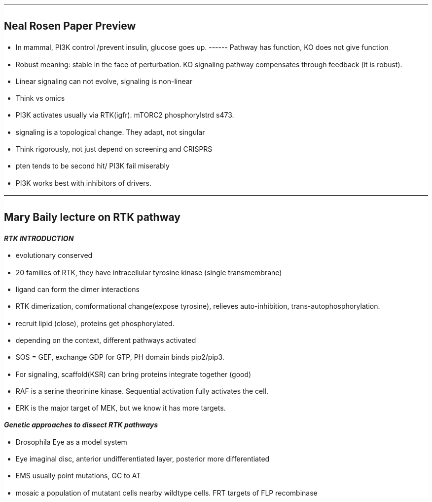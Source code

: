 
----------------------------------------------------------------------------------------------------------------------

## Neal Rosen Paper Preview 

* In mammal, PI3K control /prevent insulin, glucose goes up. ------ Pathway has function, KO does not give function

* Robust meaning: stable in the face of perturbation. KO signaling pathway compensates through feedback (it is robust).

* Linear signaling can not evolve, signaling is non-linear

* Think vs omics

* PI3K activates usually via RTK(igfr). mTORC2 phosphorylstrd s473.

* signaling is a topological change. They adapt, not singular

* Think rigorously, not just depend on screening and CRISPRS

* pten tends to be second hit/ PI3K fail miserably

* PI3K works best with inhibitors of drivers.

-------------------------------------------------------------------------------------------------------------------------

## Mary Baily lecture on RTK pathway

***RTK INTRODUCTION***

* evolutionary conserved

* 20 families of RTK, they have intracellular tyrosine kinase (single transmembrane)

* ligand can form the dimer interactions

* RTK dimerization, comformational change(expose tyrosine), relieves auto-inhibition,  trans-autophosphorylation.

* recruit lipid (close), proteins get phosphorylated.

* depending on the context, different pathways activated

* SOS = GEF, exchange GDP for GTP, PH domain binds pip2/pip3.

* For signaling, scaffold(KSR) can bring proteins integrate together (good)

* RAF is a serine theorinine kinase. Sequential activation fully activates the cell.

* ERK is the major target of MEK, but we know it has more targets.

***Genetic approaches to dissect RTK pathways***

* Drosophila Eye as a model system

* Eye imaginal disc, anterior undifferentiated layer, posterior more differentiated

* EMS usually point mutations, GC to AT

* mosaic a population of mutatant cells nearby wildtype cells. FRT targets of FLP recombinase
